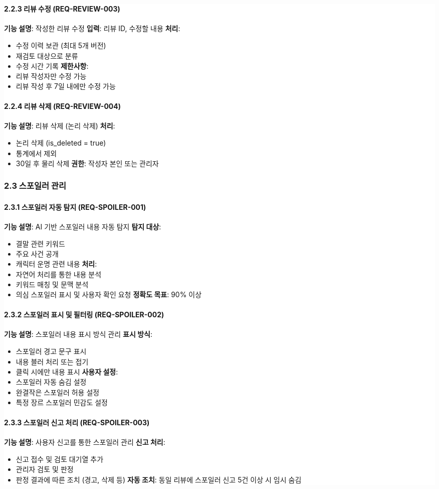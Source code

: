 #### 2.2.3 리뷰 수정 (REQ-REVIEW-003)
**기능 설명**: 작성한 리뷰 수정
**입력**: 리뷰 ID, 수정할 내용
**처리**:
- 수정 이력 보관 (최대 5개 버전)
- 재검토 대상으로 분류
- 수정 시간 기록
**제한사항**: 
- 리뷰 작성자만 수정 가능
- 리뷰 작성 후 7일 내에만 수정 가능

#### 2.2.4 리뷰 삭제 (REQ-REVIEW-004)
**기능 설명**: 리뷰 삭제 (논리 삭제)
**처리**:
- 논리 삭제 (is_deleted = true)
- 통계에서 제외
- 30일 후 물리 삭제
**권한**: 작성자 본인 또는 관리자

### 2.3 스포일러 관리

#### 2.3.1 스포일러 자동 탐지 (REQ-SPOILER-001)
**기능 설명**: AI 기반 스포일러 내용 자동 탐지
**탐지 대상**:
- 결말 관련 키워드
- 주요 사건 공개
- 캐릭터 운명 관련 내용
**처리**:
- 자연어 처리를 통한 내용 분석
- 키워드 매칭 및 문맥 분석
- 의심 스포일러 표시 및 사용자 확인 요청
**정확도 목표**: 90% 이상

#### 2.3.2 스포일러 표시 및 필터링 (REQ-SPOILER-002)
**기능 설명**: 스포일러 내용 표시 방식 관리
**표시 방식**:
- 스포일러 경고 문구 표시
- 내용 블러 처리 또는 접기
- 클릭 시에만 내용 표시
**사용자 설정**:
- 스포일러 자동 숨김 설정
- 완결작은 스포일러 허용 설정
- 특정 장르 스포일러 민감도 설정

#### 2.3.3 스포일러 신고 처리 (REQ-SPOILER-003)
**기능 설명**: 사용자 신고를 통한 스포일러 관리
**신고 처리**:
- 신고 접수 및 검토 대기열 추가
- 관리자 검토 및 판정
- 판정 결과에 따른 조치 (경고, 삭제 등)
**자동 조치**: 동일 리뷰에 스포일러 신고 5건 이상 시 임시 숨김
